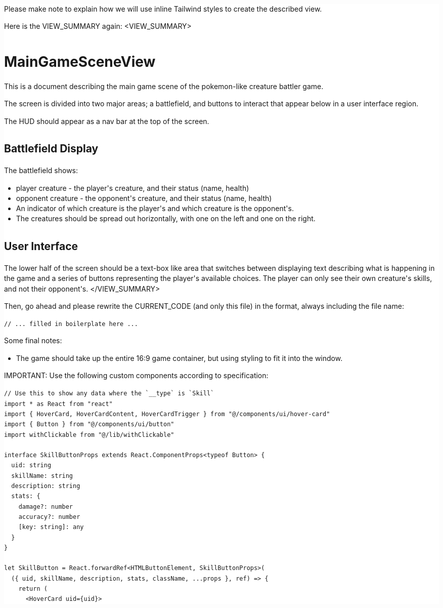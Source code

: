 Please make note to explain how we will use inline Tailwind styles to create the described view.

Here is the VIEW_SUMMARY again:
<VIEW_SUMMARY>
# MainGameSceneView

This is a document describing the main game scene of the pokemon-like creature battler game.

The screen is divided into two major areas; a battlefield, and buttons to interact that appear below in a user interface region.

The HUD should appear as a nav bar at the top of the screen.

## Battlefield Display

The battlefield shows:

- player creature - the player's creature, and their status (name, health)
- opponent creature - the opponent's creature, and their status (name, health)
- An indicator of which creature is the player's and which creature is the opponent's.
- The creatures should be spread out horizontally, with one on the left and one on the right.

## User Interface

The lower half of the screen should be a text-box like area that switches between displaying text describing what is happening in the game and a series of buttons representing the player's available choices. The player can only see their own creature's skills, and not their opponent's.
</VIEW_SUMMARY>

Then, go ahead and please rewrite the CURRENT_CODE (and only this file) in the format, always including the file name:
```tsx main_game/templates/MainGameScene.tsx
// ... filled in boilerplate here ...
```

Some final notes:
* The game should take up the entire 16:9 game container, but using styling to fit it into the window.







IMPORTANT: Use the following custom components according to specification:

```tsx @/components/ui/custom/skill/skill_button.tsx
// Use this to show any data where the `__type` is `Skill`
import * as React from "react"
import { HoverCard, HoverCardContent, HoverCardTrigger } from "@/components/ui/hover-card"
import { Button } from "@/components/ui/button"
import withClickable from "@/lib/withClickable"

interface SkillButtonProps extends React.ComponentProps<typeof Button> {
  uid: string
  skillName: string
  description: string
  stats: {
    damage?: number
    accuracy?: number
    [key: string]: any
  }
}

let SkillButton = React.forwardRef<HTMLButtonElement, SkillButtonProps>(
  ({ uid, skillName, description, stats, className, ...props }, ref) => {
    return (
      <HoverCard uid={uid}>
```